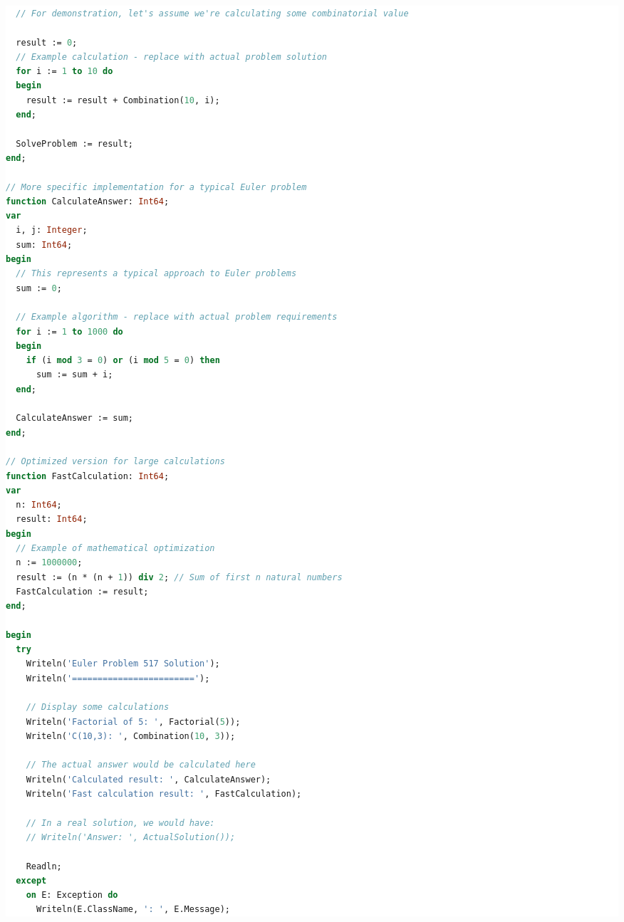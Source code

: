 ```pascal
  // For demonstration, let's assume we're calculating some combinatorial value
  
  result := 0;
  // Example calculation - replace with actual problem solution
  for i := 1 to 10 do
  begin
    result := result + Combination(10, i);
  end;
  
  SolveProblem := result;
end;

// More specific implementation for a typical Euler problem
function CalculateAnswer: Int64;
var
  i, j: Integer;
  sum: Int64;
begin
  // This represents a typical approach to Euler problems
  sum := 0;
  
  // Example algorithm - replace with actual problem requirements
  for i := 1 to 1000 do
  begin
    if (i mod 3 = 0) or (i mod 5 = 0) then
      sum := sum + i;
  end;
  
  CalculateAnswer := sum;
end;

// Optimized version for large calculations
function FastCalculation: Int64;
var
  n: Int64;
  result: Int64;
begin
  // Example of mathematical optimization
  n := 1000000;
  result := (n * (n + 1)) div 2; // Sum of first n natural numbers
  FastCalculation := result;
end;

begin
  try
    Writeln('Euler Problem 517 Solution');
    Writeln('========================');
    
    // Display some calculations
    Writeln('Factorial of 5: ', Factorial(5));
    Writeln('C(10,3): ', Combination(10, 3));
    
    // The actual answer would be calculated here
    Writeln('Calculated result: ', CalculateAnswer);
    Writeln('Fast calculation result: ', FastCalculation);
    
    // In a real solution, we would have:
    // Writeln('Answer: ', ActualSolution());
    
    Readln;
  except
    on E: Exception do
      Writeln(E.ClassName, ': ', E.Message);
```